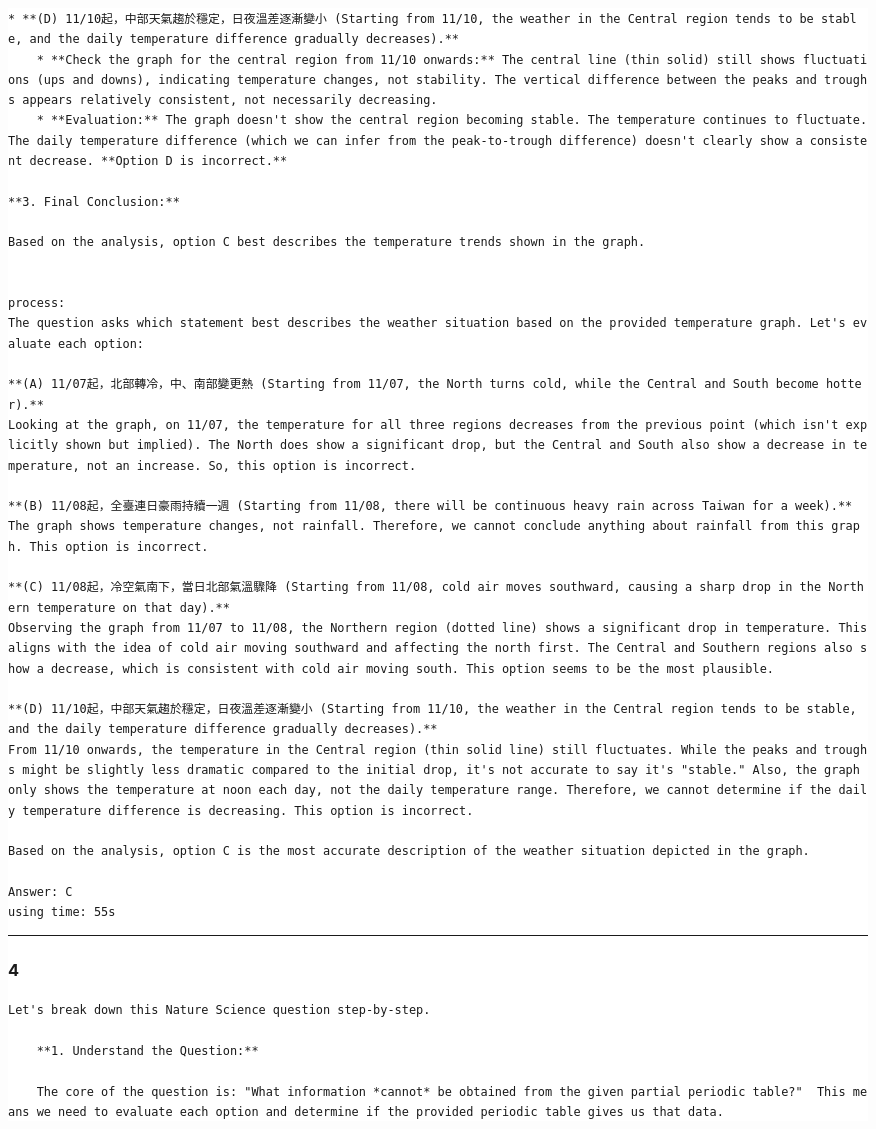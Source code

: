    * **(D) 11/10起，中部天氣趨於穩定，日夜溫差逐漸變小 (Starting from 11/10, the weather in the Central region tends to be stable, and the daily temperature difference gradually decreases).**
        * **Check the graph for the central region from 11/10 onwards:** The central line (thin solid) still shows fluctuations (ups and downs), indicating temperature changes, not stability. The vertical difference between the peaks and troughs appears relatively consistent, not necessarily decreasing.
        * **Evaluation:** The graph doesn't show the central region becoming stable. The temperature continues to fluctuate. The daily temperature difference (which we can infer from the peak-to-trough difference) doesn't clearly show a consistent decrease. **Option D is incorrect.**

    **3. Final Conclusion:**

    Based on the analysis, option C best describes the temperature trends shown in the graph.


    process:
    The question asks which statement best describes the weather situation based on the provided temperature graph. Let's evaluate each option:

    **(A) 11/07起，北部轉冷，中、南部變更熱 (Starting from 11/07, the North turns cold, while the Central and South become hotter).**
    Looking at the graph, on 11/07, the temperature for all three regions decreases from the previous point (which isn't explicitly shown but implied). The North does show a significant drop, but the Central and South also show a decrease in temperature, not an increase. So, this option is incorrect.

    **(B) 11/08起，全臺連日豪雨持續一週 (Starting from 11/08, there will be continuous heavy rain across Taiwan for a week).**
    The graph shows temperature changes, not rainfall. Therefore, we cannot conclude anything about rainfall from this graph. This option is incorrect.

    **(C) 11/08起，冷空氣南下，當日北部氣溫驟降 (Starting from 11/08, cold air moves southward, causing a sharp drop in the Northern temperature on that day).**
    Observing the graph from 11/07 to 11/08, the Northern region (dotted line) shows a significant drop in temperature. This aligns with the idea of cold air moving southward and affecting the north first. The Central and Southern regions also show a decrease, which is consistent with cold air moving south. This option seems to be the most plausible.

    **(D) 11/10起，中部天氣趨於穩定，日夜溫差逐漸變小 (Starting from 11/10, the weather in the Central region tends to be stable, and the daily temperature difference gradually decreases).**
    From 11/10 onwards, the temperature in the Central region (thin solid line) still fluctuates. While the peaks and troughs might be slightly less dramatic compared to the initial drop, it's not accurate to say it's "stable." Also, the graph only shows the temperature at noon each day, not the daily temperature range. Therefore, we cannot determine if the daily temperature difference is decreasing. This option is incorrect.

    Based on the analysis, option C is the most accurate description of the weather situation depicted in the graph.

    Answer: C
    using time: 55s
---
### 4 
    Let's break down this Nature Science question step-by-step.

        **1. Understand the Question:**

        The core of the question is: "What information *cannot* be obtained from the given partial periodic table?"  This means we need to evaluate each option and determine if the provided periodic table gives us that data.
